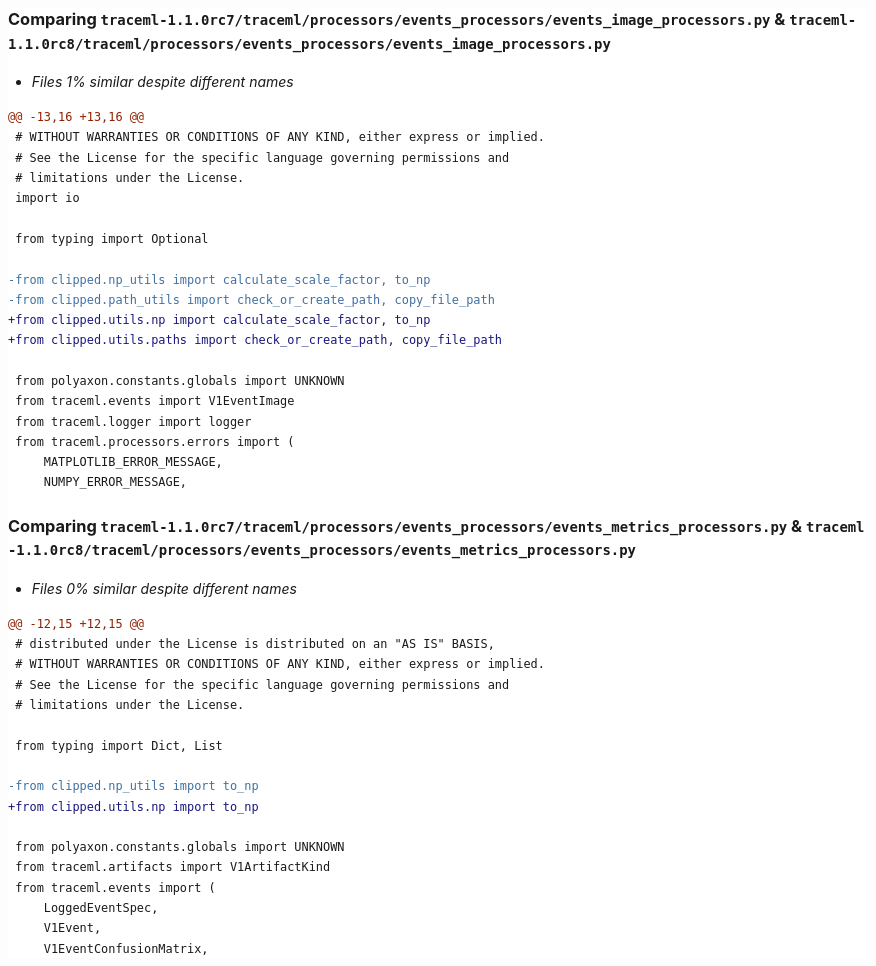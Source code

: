 ### Comparing `traceml-1.1.0rc7/traceml/processors/events_processors/events_image_processors.py` & `traceml-1.1.0rc8/traceml/processors/events_processors/events_image_processors.py`

 * *Files 1% similar despite different names*

```diff
@@ -13,16 +13,16 @@
 # WITHOUT WARRANTIES OR CONDITIONS OF ANY KIND, either express or implied.
 # See the License for the specific language governing permissions and
 # limitations under the License.
 import io
 
 from typing import Optional
 
-from clipped.np_utils import calculate_scale_factor, to_np
-from clipped.path_utils import check_or_create_path, copy_file_path
+from clipped.utils.np import calculate_scale_factor, to_np
+from clipped.utils.paths import check_or_create_path, copy_file_path
 
 from polyaxon.constants.globals import UNKNOWN
 from traceml.events import V1EventImage
 from traceml.logger import logger
 from traceml.processors.errors import (
     MATPLOTLIB_ERROR_MESSAGE,
     NUMPY_ERROR_MESSAGE,
```

### Comparing `traceml-1.1.0rc7/traceml/processors/events_processors/events_metrics_processors.py` & `traceml-1.1.0rc8/traceml/processors/events_processors/events_metrics_processors.py`

 * *Files 0% similar despite different names*

```diff
@@ -12,15 +12,15 @@
 # distributed under the License is distributed on an "AS IS" BASIS,
 # WITHOUT WARRANTIES OR CONDITIONS OF ANY KIND, either express or implied.
 # See the License for the specific language governing permissions and
 # limitations under the License.
 
 from typing import Dict, List
 
-from clipped.np_utils import to_np
+from clipped.utils.np import to_np
 
 from polyaxon.constants.globals import UNKNOWN
 from traceml.artifacts import V1ArtifactKind
 from traceml.events import (
     LoggedEventSpec,
     V1Event,
     V1EventConfusionMatrix,
```
